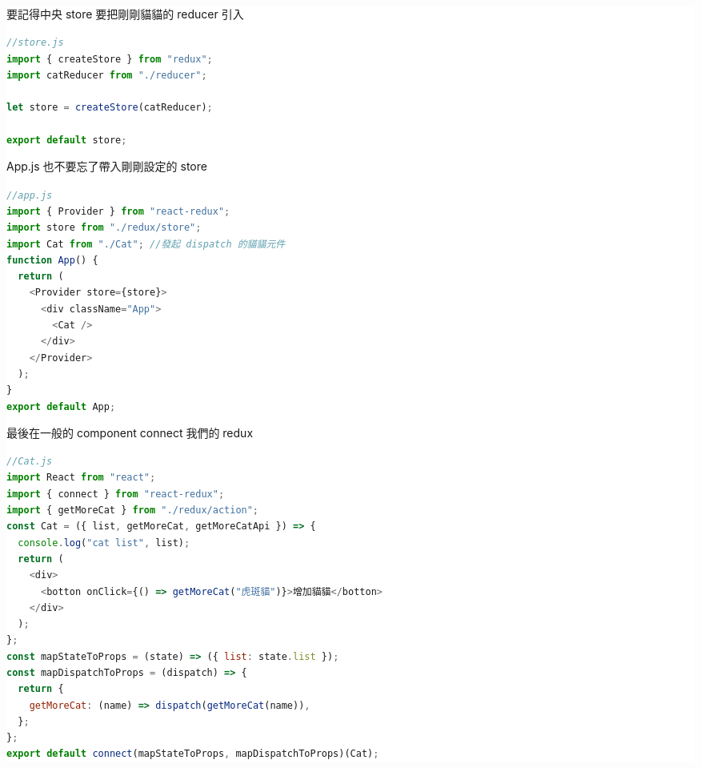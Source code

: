 要記得中央 store 要把剛剛貓貓的 reducer 引入

```js
//store.js
import { createStore } from "redux";
import catReducer from "./reducer";

let store = createStore(catReducer);

export default store;
```

App.js 也不要忘了帶入剛剛設定的 store

```js
//app.js
import { Provider } from "react-redux";
import store from "./redux/store";
import Cat from "./Cat"; //發起 dispatch 的貓貓元件
function App() {
  return (
    <Provider store={store}>
      <div className="App">
        <Cat />
      </div>
    </Provider>
  );
}
export default App;
```

最後在一般的 component connect 我們的 redux

```js
//Cat.js
import React from "react";
import { connect } from "react-redux";
import { getMoreCat } from "./redux/action";
const Cat = ({ list, getMoreCat, getMoreCatApi }) => {
  console.log("cat list", list);
  return (
    <div>
      <botton onClick={() => getMoreCat("虎斑貓")}>增加貓貓</botton>
    </div>
  );
};
const mapStateToProps = (state) => ({ list: state.list });
const mapDispatchToProps = (dispatch) => {
  return {
    getMoreCat: (name) => dispatch(getMoreCat(name)),
  };
};
export default connect(mapStateToProps, mapDispatchToProps)(Cat);
```
